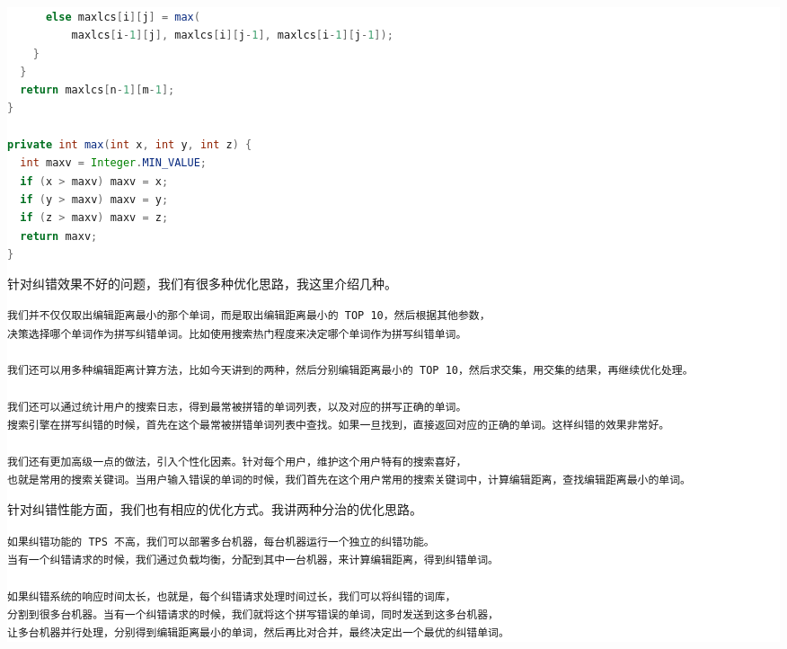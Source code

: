 ```java
      else maxlcs[i][j] = max(
          maxlcs[i-1][j], maxlcs[i][j-1], maxlcs[i-1][j-1]);
    }
  }
  return maxlcs[n-1][m-1];
}

private int max(int x, int y, int z) {
  int maxv = Integer.MIN_VALUE;
  if (x > maxv) maxv = x;
  if (y > maxv) maxv = y;
  if (z > maxv) maxv = z;
  return maxv;
}
```

针对纠错效果不好的问题，我们有很多种优化思路，我这里介绍几种。

```
我们并不仅仅取出编辑距离最小的那个单词，而是取出编辑距离最小的 TOP 10，然后根据其他参数，
决策选择哪个单词作为拼写纠错单词。比如使用搜索热门程度来决定哪个单词作为拼写纠错单词。

我们还可以用多种编辑距离计算方法，比如今天讲到的两种，然后分别编辑距离最小的 TOP 10，然后求交集，用交集的结果，再继续优化处理。

我们还可以通过统计用户的搜索日志，得到最常被拼错的单词列表，以及对应的拼写正确的单词。
搜索引擎在拼写纠错的时候，首先在这个最常被拼错单词列表中查找。如果一旦找到，直接返回对应的正确的单词。这样纠错的效果非常好。

我们还有更加高级一点的做法，引入个性化因素。针对每个用户，维护这个用户特有的搜索喜好，
也就是常用的搜索关键词。当用户输入错误的单词的时候，我们首先在这个用户常用的搜索关键词中，计算编辑距离，查找编辑距离最小的单词。
```

针对纠错性能方面，我们也有相应的优化方式。我讲两种分治的优化思路。

```
如果纠错功能的 TPS 不高，我们可以部署多台机器，每台机器运行一个独立的纠错功能。
当有一个纠错请求的时候，我们通过负载均衡，分配到其中一台机器，来计算编辑距离，得到纠错单词。

如果纠错系统的响应时间太长，也就是，每个纠错请求处理时间过长，我们可以将纠错的词库，
分割到很多台机器。当有一个纠错请求的时候，我们就将这个拼写错误的单词，同时发送到这多台机器，
让多台机器并行处理，分别得到编辑距离最小的单词，然后再比对合并，最终决定出一个最优的纠错单词。
```
